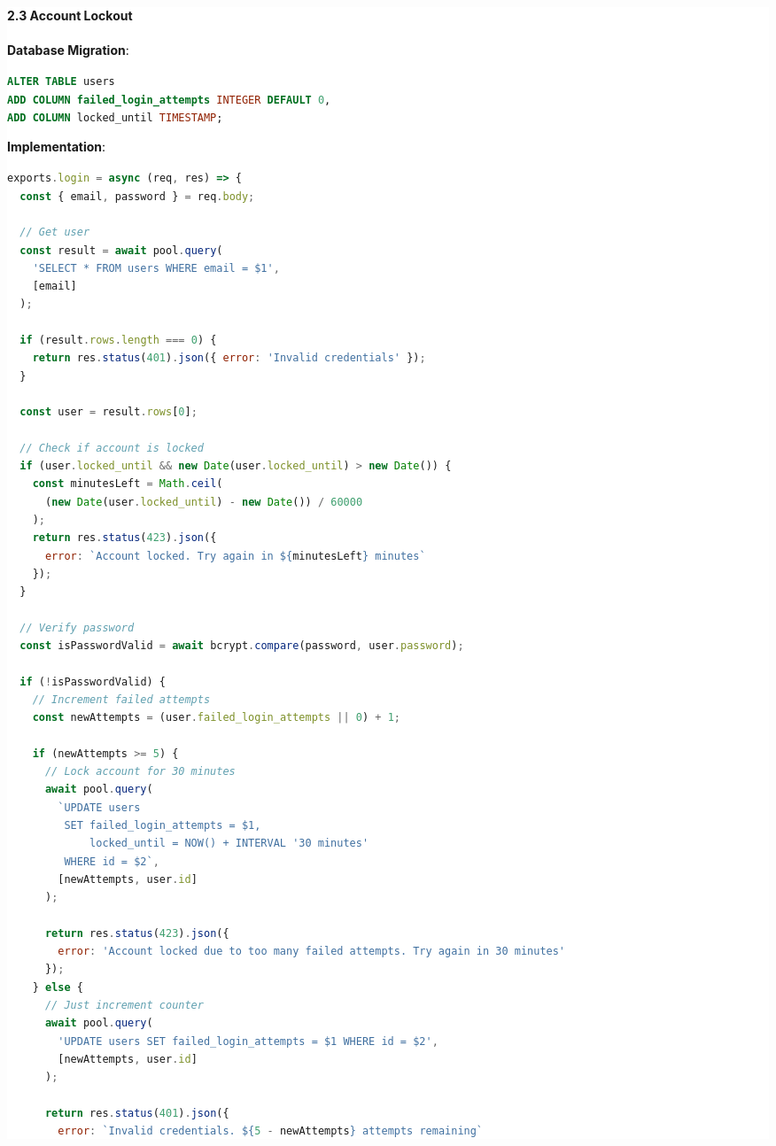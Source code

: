 #### 2.3 Account Lockout
**Database Migration**:
```sql
ALTER TABLE users 
ADD COLUMN failed_login_attempts INTEGER DEFAULT 0,
ADD COLUMN locked_until TIMESTAMP;
```

**Implementation**:
```javascript
exports.login = async (req, res) => {
  const { email, password } = req.body;
  
  // Get user
  const result = await pool.query(
    'SELECT * FROM users WHERE email = $1',
    [email]
  );
  
  if (result.rows.length === 0) {
    return res.status(401).json({ error: 'Invalid credentials' });
  }
  
  const user = result.rows[0];
  
  // Check if account is locked
  if (user.locked_until && new Date(user.locked_until) > new Date()) {
    const minutesLeft = Math.ceil(
      (new Date(user.locked_until) - new Date()) / 60000
    );
    return res.status(423).json({ 
      error: `Account locked. Try again in ${minutesLeft} minutes` 
    });
  }
  
  // Verify password
  const isPasswordValid = await bcrypt.compare(password, user.password);
  
  if (!isPasswordValid) {
    // Increment failed attempts
    const newAttempts = (user.failed_login_attempts || 0) + 1;
    
    if (newAttempts >= 5) {
      // Lock account for 30 minutes
      await pool.query(
        `UPDATE users 
         SET failed_login_attempts = $1,
             locked_until = NOW() + INTERVAL '30 minutes'
         WHERE id = $2`,
        [newAttempts, user.id]
      );
      
      return res.status(423).json({ 
        error: 'Account locked due to too many failed attempts. Try again in 30 minutes' 
      });
    } else {
      // Just increment counter
      await pool.query(
        'UPDATE users SET failed_login_attempts = $1 WHERE id = $2',
        [newAttempts, user.id]
      );
      
      return res.status(401).json({ 
        error: `Invalid credentials. ${5 - newAttempts} attempts remaining` 
```